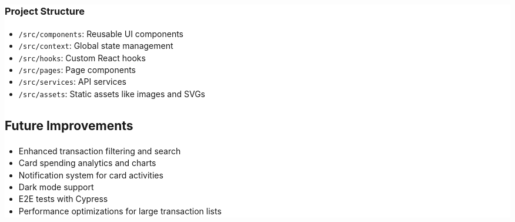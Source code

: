 ### Project Structure

- `/src/components`: Reusable UI components
- `/src/context`: Global state management
- `/src/hooks`: Custom React hooks
- `/src/pages`: Page components
- `/src/services`: API services
- `/src/assets`: Static assets like images and SVGs

## Future Improvements

- Enhanced transaction filtering and search
- Card spending analytics and charts
- Notification system for card activities
- Dark mode support
- E2E tests with Cypress
- Performance optimizations for large transaction lists

